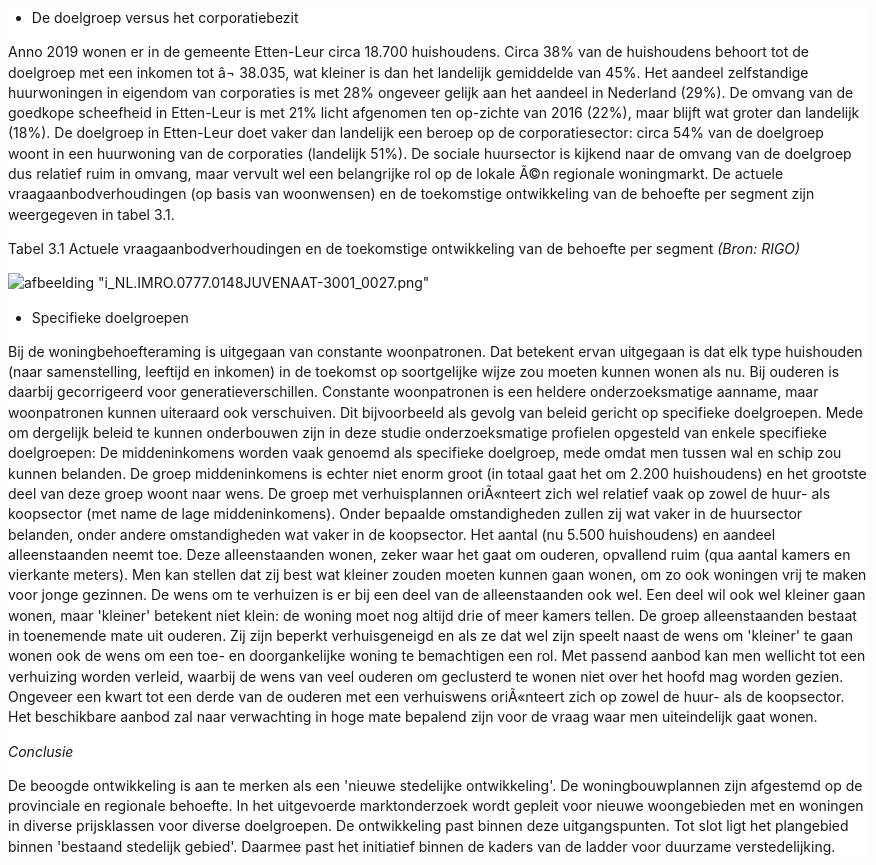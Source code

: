 * De doelgroep versus het corporatiebezit

Anno 2019 wonen er in de gemeente Etten\-Leur circa 18\.700 huishoudens. Circa 38% van de huishoudens behoort tot de doelgroep met een inkomen tot â¬ 38\.035, wat kleiner is dan het landelijk gemiddelde van 45%. Het aandeel zelfstandige huurwoningen in eigendom van corporaties is met 28% ongeveer gelijk aan het aandeel in Nederland (29%). De omvang van de goedkope scheefheid in Etten\-Leur is met 21% licht afgenomen ten op\-zichte van 2016 (22%), maar blijft wat groter dan landelijk (18%). De doelgroep in Etten\-Leur doet vaker dan landelijk een beroep op de corporatiesector: circa 54% van de doelgroep woont in een huurwoning van de corporaties (landelijk 51%). De sociale huursector is kijkend naar de omvang van de doelgroep dus relatief ruim in omvang, maar vervult wel een belangrijke rol op de lokale Ã©n regionale woningmarkt. De actuele vraagaanbodverhoudingen (op basis van woonwensen) en de toekomstige ontwikkeling van de behoefte per segment zijn weergegeven in tabel 3\.1\.

Tabel 3\.1 Actuele vraagaanbodverhoudingen en de toekomstige ontwikkeling van de behoefte per segment *(Bron: RIGO)*

![afbeelding "i_NL.IMRO.0777.0148JUVENAAT-3001_0027.png"](i_NL.IMRO.0777.0148JUVENAAT-3001_0027.png)

* Specifieke doelgroepen

Bij de woningbehoefteraming is uitgegaan van constante woonpatronen. Dat betekent ervan uitgegaan is dat elk type huishouden (naar samenstelling, leeftijd en inkomen) in de toekomst op soortgelijke wijze zou moeten kunnen wonen als nu. Bij ouderen is daarbij gecorrigeerd voor generatieverschillen. Constante woonpatronen is een heldere onderzoeksmatige aanname, maar woonpatronen kunnen uiteraard ook verschuiven. Dit bijvoorbeeld als gevolg van beleid gericht op specifieke doelgroepen. Mede om dergelijk beleid te kunnen onderbouwen zijn in deze studie onderzoeksmatige profielen opgesteld van enkele specifieke doelgroepen: De middeninkomens worden vaak genoemd als specifieke doelgroep, mede omdat men tussen wal en schip zou kunnen belanden. De groep middeninkomens is echter niet enorm groot (in totaal gaat het om 2\.200 huishoudens) en het grootste deel van deze groep woont naar wens. De groep met verhuisplannen oriÃ«nteert zich wel relatief vaak op zowel de huur\- als koopsector (met name de lage middeninkomens). Onder bepaalde omstandigheden zullen zij wat vaker in de huursector belanden, onder andere omstandigheden wat vaker in de koopsector. Het aantal (nu 5\.500 huishoudens) en aandeel alleenstaanden neemt toe. Deze alleenstaanden wonen, zeker waar het gaat om ouderen, opvallend ruim (qua aantal kamers en vierkante meters). Men kan stellen dat zij best wat kleiner zouden moeten kunnen gaan wonen, om zo ook woningen vrij te maken voor jonge gezinnen. De wens om te verhuizen is er bij een deel van de alleenstaanden ook wel. Een deel wil ook wel kleiner gaan wonen, maar 'kleiner' betekent niet klein: de woning moet nog altijd drie of meer kamers tellen. De groep alleenstaanden bestaat in toenemende mate uit ouderen. Zij zijn beperkt verhuisgeneigd en als ze dat wel zijn speelt naast de wens om 'kleiner' te gaan wonen ook de wens om een toe\- en doorgankelijke woning te bemachtigen een rol. Met passend aanbod kan men wellicht tot een verhuizing worden verleid, waarbij de wens van veel ouderen om geclusterd te wonen niet over het hoofd mag worden gezien. Ongeveer een kwart tot een derde van de ouderen met een verhuiswens oriÃ«nteert zich op zowel de huur\- als de koopsector. Het beschikbare aanbod zal naar verwachting in hoge mate bepalend zijn voor de vraag waar men uiteindelijk gaat wonen.

*Conclusie*

De beoogde ontwikkeling is aan te merken als een 'nieuwe stedelijke ontwikkeling'. De woningbouwplannen zijn afgestemd op de provinciale en regionale behoefte. In het uitgevoerde marktonderzoek wordt gepleit voor nieuwe woongebieden met en woningen in diverse prijsklassen voor diverse doelgroepen. De ontwikkeling past binnen deze uitgangspunten. Tot slot ligt het plangebied binnen 'bestaand stedelijk gebied'. Daarmee past het initiatief binnen de kaders van de ladder voor duurzame verstedelijking.
